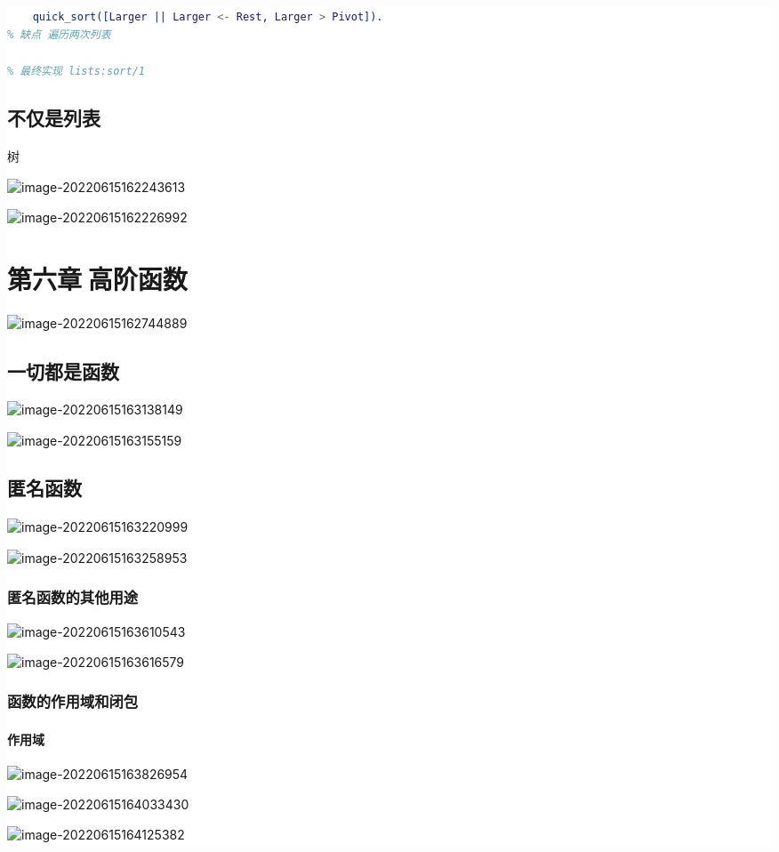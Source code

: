 ```erlang
    quick_sort([Larger || Larger <- Rest, Larger > Pivot]).
% 缺点 遍历两次列表

% 最终实现 lists:sort/1

```

## 不仅是列表

树

![image-20220615162243613](https://cdn.jsdelivr.net/gh/youensChen/picgo/img2/202206151622768.png)

![image-20220615162226992](https://cdn.jsdelivr.net/gh/youensChen/picgo/img2/202206151622081.png)

# 第六章 高阶函数

![image-20220615162744889](https://cdn.jsdelivr.net/gh/youensChen/picgo/img2/202206151627969.png)

## 一切都是函数

![image-20220615163138149](https://cdn.jsdelivr.net/gh/youensChen/picgo/img2/202206151631218.png)

![image-20220615163155159](https://cdn.jsdelivr.net/gh/youensChen/picgo/img2/202206151631213.png)

## 匿名函数

![image-20220615163220999](https://cdn.jsdelivr.net/gh/youensChen/picgo/img2/202206151632095.png)

![image-20220615163258953](https://cdn.jsdelivr.net/gh/youensChen/picgo/img2/202206151632048.png)

### 匿名函数的其他用途

![image-20220615163610543](https://cdn.jsdelivr.net/gh/youensChen/picgo/img2/202206151636635.png)

![image-20220615163616579](https://cdn.jsdelivr.net/gh/youensChen/picgo/img2/202206151636710.png)

### 函数的作用域和闭包

#### 作用域

![image-20220615163826954](https://cdn.jsdelivr.net/gh/youensChen/picgo/img2/202206151638070.png)

![image-20220615164033430](https://cdn.jsdelivr.net/gh/youensChen/picgo/img2/202206151640529.png)

![image-20220615164125382](https://cdn.jsdelivr.net/gh/youensChen/picgo/img2/202206151641472.png)
